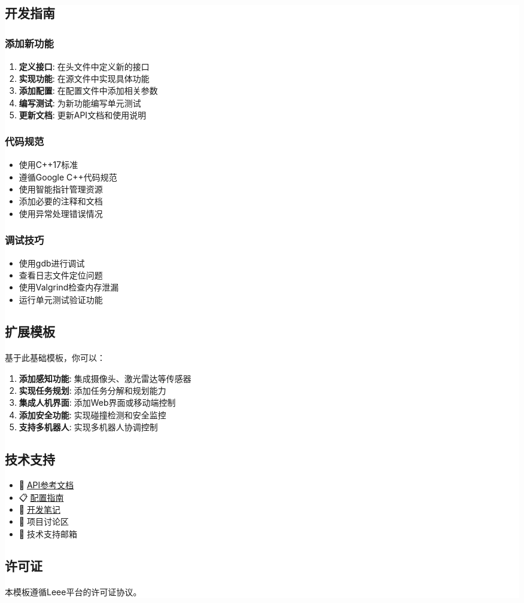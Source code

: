 ## 开发指南

### 添加新功能

1. **定义接口**: 在头文件中定义新的接口
2. **实现功能**: 在源文件中实现具体功能
3. **添加配置**: 在配置文件中添加相关参数
4. **编写测试**: 为新功能编写单元测试
5. **更新文档**: 更新API文档和使用说明

### 代码规范

- 使用C++17标准
- 遵循Google C++代码规范
- 使用智能指针管理资源
- 添加必要的注释和文档
- 使用异常处理错误情况

### 调试技巧

- 使用gdb进行调试
- 查看日志文件定位问题
- 使用Valgrind检查内存泄漏
- 运行单元测试验证功能

## 扩展模板

基于此基础模板，你可以：

1. **添加感知功能**: 集成摄像头、激光雷达等传感器
2. **实现任务规划**: 添加任务分解和规划能力
3. **集成人机界面**: 添加Web界面或移动端控制
4. **添加安全功能**: 实现碰撞检测和安全监控
5. **支持多机器人**: 实现多机器人协调控制

## 技术支持

- 📖 [API参考文档](docs/api_reference.md)
- 📋 [配置指南](docs/configuration_guide.md)
- 📝 [开发笔记](docs/development_notes.md)
- 💬 项目讨论区
- 📧 技术支持邮箱

## 许可证

本模板遵循Leee平台的许可证协议。
